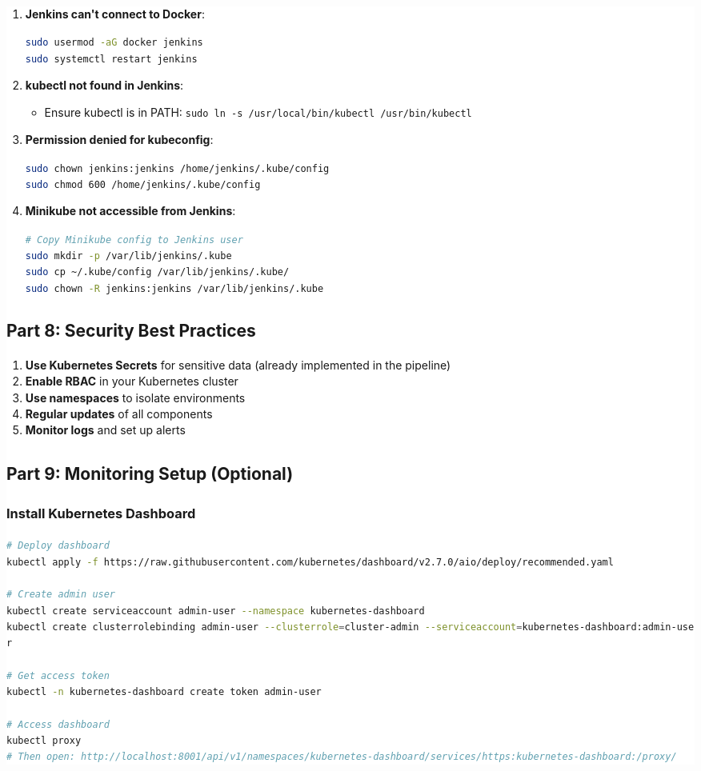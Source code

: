 1. **Jenkins can't connect to Docker**:
   ```bash
   sudo usermod -aG docker jenkins
   sudo systemctl restart jenkins
   ```

2. **kubectl not found in Jenkins**:
   - Ensure kubectl is in PATH: `sudo ln -s /usr/local/bin/kubectl /usr/bin/kubectl`

3. **Permission denied for kubeconfig**:
   ```bash
   sudo chown jenkins:jenkins /home/jenkins/.kube/config
   sudo chmod 600 /home/jenkins/.kube/config
   ```

4. **Minikube not accessible from Jenkins**:
   ```bash
   # Copy Minikube config to Jenkins user
   sudo mkdir -p /var/lib/jenkins/.kube
   sudo cp ~/.kube/config /var/lib/jenkins/.kube/
   sudo chown -R jenkins:jenkins /var/lib/jenkins/.kube
   ```

## Part 8: Security Best Practices

1. **Use Kubernetes Secrets** for sensitive data (already implemented in the pipeline)
2. **Enable RBAC** in your Kubernetes cluster
3. **Use namespaces** to isolate environments
4. **Regular updates** of all components
5. **Monitor logs** and set up alerts

## Part 9: Monitoring Setup (Optional)

### Install Kubernetes Dashboard

```bash
# Deploy dashboard
kubectl apply -f https://raw.githubusercontent.com/kubernetes/dashboard/v2.7.0/aio/deploy/recommended.yaml

# Create admin user
kubectl create serviceaccount admin-user --namespace kubernetes-dashboard
kubectl create clusterrolebinding admin-user --clusterrole=cluster-admin --serviceaccount=kubernetes-dashboard:admin-user

# Get access token
kubectl -n kubernetes-dashboard create token admin-user

# Access dashboard
kubectl proxy
# Then open: http://localhost:8001/api/v1/namespaces/kubernetes-dashboard/services/https:kubernetes-dashboard:/proxy/
```
